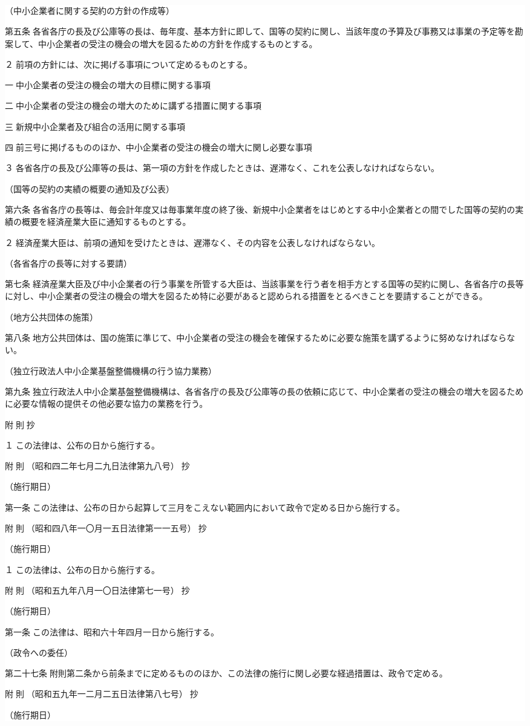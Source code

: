 （中小企業者に関する契約の方針の作成等）

第五条 各省各庁の長及び公庫等の長は、毎年度、基本方針に即して、国等の契約に関し、当該年度の予算及び事務又は事業の予定等を勘案して、中小企業者の受注の機会の増大を図るための方針を作成するものとする。

２ 前項の方針には、次に掲げる事項について定めるものとする。

一 中小企業者の受注の機会の増大の目標に関する事項

二 中小企業者の受注の機会の増大のために講ずる措置に関する事項

三 新規中小企業者及び組合の活用に関する事項

四 前三号に掲げるもののほか、中小企業者の受注の機会の増大に関し必要な事項

３ 各省各庁の長及び公庫等の長は、第一項の方針を作成したときは、遅滞なく、これを公表しなければならない。

（国等の契約の実績の概要の通知及び公表）

第六条 各省各庁の長等は、毎会計年度又は毎事業年度の終了後、新規中小企業者をはじめとする中小企業者との間でした国等の契約の実績の概要を経済産業大臣に通知するものとする。

２ 経済産業大臣は、前項の通知を受けたときは、遅滞なく、その内容を公表しなければならない。

（各省各庁の長等に対する要請）

第七条 経済産業大臣及び中小企業者の行う事業を所管する大臣は、当該事業を行う者を相手方とする国等の契約に関し、各省各庁の長等に対し、中小企業者の受注の機会の増大を図るため特に必要があると認められる措置をとるべきことを要請することができる。

（地方公共団体の施策）

第八条 地方公共団体は、国の施策に準じて、中小企業者の受注の機会を確保するために必要な施策を講ずるように努めなければならない。

（独立行政法人中小企業基盤整備機構の行う協力業務）

第九条 独立行政法人中小企業基盤整備機構は、各省各庁の長及び公庫等の長の依頼に応じて、中小企業者の受注の機会の増大を図るために必要な情報の提供その他必要な協力の業務を行う。

附 則 抄

１ この法律は、公布の日から施行する。

附 則 （昭和四二年七月二九日法律第九八号） 抄

（施行期日）

第一条 この法律は、公布の日から起算して三月をこえない範囲内において政令で定める日から施行する。

附 則 （昭和四八年一〇月一五日法律第一一五号） 抄

（施行期日）

１ この法律は、公布の日から施行する。

附 則 （昭和五九年八月一〇日法律第七一号） 抄

（施行期日）

第一条 この法律は、昭和六十年四月一日から施行する。

（政令への委任）

第二十七条 附則第二条から前条までに定めるもののほか、この法律の施行に関し必要な経過措置は、政令で定める。

附 則 （昭和五九年一二月二五日法律第八七号） 抄

（施行期日）
